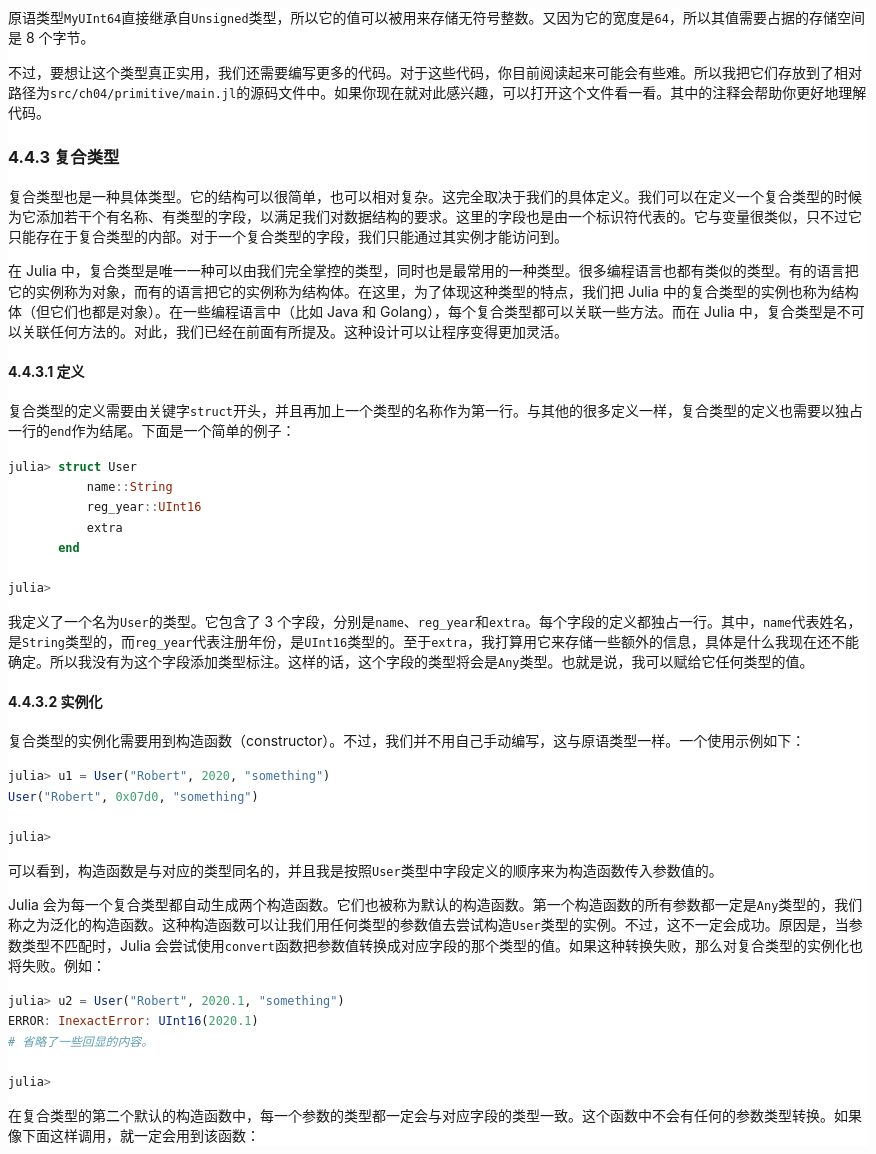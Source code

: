 原语类型`MyUInt64`直接继承自`Unsigned`类型，所以它的值可以被用来存储无符号整数。又因为它的宽度是`64`，所以其值需要占据的存储空间是 8 个字节。

不过，要想让这个类型真正实用，我们还需要编写更多的代码。对于这些代码，你目前阅读起来可能会有些难。所以我把它们存放到了相对路径为`src/ch04/primitive/main.jl`的源码文件中。如果你现在就对此感兴趣，可以打开这个文件看一看。其中的注释会帮助你更好地理解代码。

### 4.4.3 复合类型

复合类型也是一种具体类型。它的结构可以很简单，也可以相对复杂。这完全取决于我们的具体定义。我们可以在定义一个复合类型的时候为它添加若干个有名称、有类型的字段，以满足我们对数据结构的要求。这里的字段也是由一个标识符代表的。它与变量很类似，只不过它只能存在于复合类型的内部。对于一个复合类型的字段，我们只能通过其实例才能访问到。

在 Julia 中，复合类型是唯一一种可以由我们完全掌控的类型，同时也是最常用的一种类型。很多编程语言也都有类似的类型。有的语言把它的实例称为对象，而有的语言把它的实例称为结构体。在这里，为了体现这种类型的特点，我们把 Julia 中的复合类型的实例也称为结构体（但它们也都是对象）。在一些编程语言中（比如 Java 和 Golang），每个复合类型都可以关联一些方法。而在 Julia 中，复合类型是不可以关联任何方法的。对此，我们已经在前面有所提及。这种设计可以让程序变得更加灵活。

#### 4.4.3.1 定义

复合类型的定义需要由关键字`struct`开头，并且再加上一个类型的名称作为第一行。与其他的很多定义一样，复合类型的定义也需要以独占一行的`end`作为结尾。下面是一个简单的例子：

```julia
julia> struct User
           name::String
           reg_year::UInt16
           extra
       end

julia> 
```

我定义了一个名为`User`的类型。它包含了 3 个字段，分别是`name`、`reg_year`和`extra`。每个字段的定义都独占一行。其中，`name`代表姓名，是`String`类型的，而`reg_year`代表注册年份，是`UInt16`类型的。至于`extra`，我打算用它来存储一些额外的信息，具体是什么我现在还不能确定。所以我没有为这个字段添加类型标注。这样的话，这个字段的类型将会是`Any`类型。也就是说，我可以赋给它任何类型的值。

#### 4.4.3.2 实例化

复合类型的实例化需要用到构造函数（constructor）。不过，我们并不用自己手动编写，这与原语类型一样。一个使用示例如下：

```julia
julia> u1 = User("Robert", 2020, "something")
User("Robert", 0x07d0, "something")

julia> 
```

可以看到，构造函数是与对应的类型同名的，并且我是按照`User`类型中字段定义的顺序来为构造函数传入参数值的。

Julia 会为每一个复合类型都自动生成两个构造函数。它们也被称为默认的构造函数。第一个构造函数的所有参数都一定是`Any`类型的，我们称之为泛化的构造函数。这种构造函数可以让我们用任何类型的参数值去尝试构造`User`类型的实例。不过，这不一定会成功。原因是，当参数类型不匹配时，Julia 会尝试使用`convert`函数把参数值转换成对应字段的那个类型的值。如果这种转换失败，那么对复合类型的实例化也将失败。例如：

```julia
julia> u2 = User("Robert", 2020.1, "something")
ERROR: InexactError: UInt16(2020.1)
# 省略了一些回显的内容。

julia> 
```

在复合类型的第二个默认的构造函数中，每一个参数的类型都一定会与对应字段的类型一致。这个函数中不会有任何的参数类型转换。如果像下面这样调用，就一定会用到该函数：

